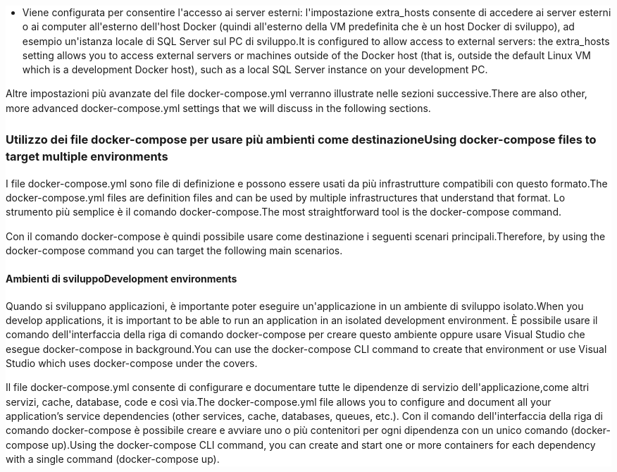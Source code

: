 - <span data-ttu-id="52cde-156">Viene configurata per consentire l'accesso ai server esterni: l'impostazione extra\_hosts consente di accedere ai server esterni o ai computer all'esterno dell'host Docker (quindi all'esterno della VM predefinita che è un host Docker di sviluppo), ad esempio un'istanza locale di SQL Server sul PC di sviluppo.</span><span class="sxs-lookup"><span data-stu-id="52cde-156">It is configured to allow access to external servers: the extra\_hosts setting allows you to access external servers or machines outside of the Docker host (that is, outside the default Linux VM which is a development Docker host), such as a local SQL Server instance on your development PC.</span></span>

<span data-ttu-id="52cde-157">Altre impostazioni più avanzate del file docker-compose.yml verranno illustrate nelle sezioni successive.</span><span class="sxs-lookup"><span data-stu-id="52cde-157">There are also other, more advanced docker-compose.yml settings that we will discuss in the following sections.</span></span>

### <a name="using-docker-compose-files-to-target-multiple-environments"></a><span data-ttu-id="52cde-158">Utilizzo dei file docker-compose per usare più ambienti come destinazione</span><span class="sxs-lookup"><span data-stu-id="52cde-158">Using docker-compose files to target multiple environments</span></span>

<span data-ttu-id="52cde-159">I file docker-compose.yml sono file di definizione e possono essere usati da più infrastrutture compatibili con questo formato.</span><span class="sxs-lookup"><span data-stu-id="52cde-159">The docker-compose.yml files are definition files and can be used by multiple infrastructures that understand that format.</span></span> <span data-ttu-id="52cde-160">Lo strumento più semplice è il comando docker-compose.</span><span class="sxs-lookup"><span data-stu-id="52cde-160">The most straightforward tool is the docker-compose command.</span></span>

<span data-ttu-id="52cde-161">Con il comando docker-compose è quindi possibile usare come destinazione i seguenti scenari principali.</span><span class="sxs-lookup"><span data-stu-id="52cde-161">Therefore, by using the docker-compose command you can target the following main scenarios.</span></span>

#### <a name="development-environments"></a><span data-ttu-id="52cde-162">Ambienti di sviluppo</span><span class="sxs-lookup"><span data-stu-id="52cde-162">Development environments</span></span>

<span data-ttu-id="52cde-163">Quando si sviluppano applicazioni, è importante poter eseguire un'applicazione in un ambiente di sviluppo isolato.</span><span class="sxs-lookup"><span data-stu-id="52cde-163">When you develop applications, it is important to be able to run an application in an isolated development environment.</span></span> <span data-ttu-id="52cde-164">È possibile usare il comando dell'interfaccia della riga di comando docker-compose per creare questo ambiente oppure usare Visual Studio che esegue docker-compose in background.</span><span class="sxs-lookup"><span data-stu-id="52cde-164">You can use the docker-compose CLI command to create that environment or use Visual Studio which uses docker-compose under the covers.</span></span>

<span data-ttu-id="52cde-165">Il file docker-compose.yml consente di configurare e documentare tutte le dipendenze di servizio dell'applicazione,come altri servizi, cache, database, code e così via.</span><span class="sxs-lookup"><span data-stu-id="52cde-165">The docker-compose.yml file allows you to configure and document all your application’s service dependencies (other services, cache, databases, queues, etc.).</span></span> <span data-ttu-id="52cde-166">Con il comando dell'interfaccia della riga di comando docker-compose è possibile creare e avviare uno o più contenitori per ogni dipendenza con un unico comando (docker-compose up).</span><span class="sxs-lookup"><span data-stu-id="52cde-166">Using the docker-compose CLI command, you can create and start one or more containers for each dependency with a single command (docker-compose up).</span></span>
